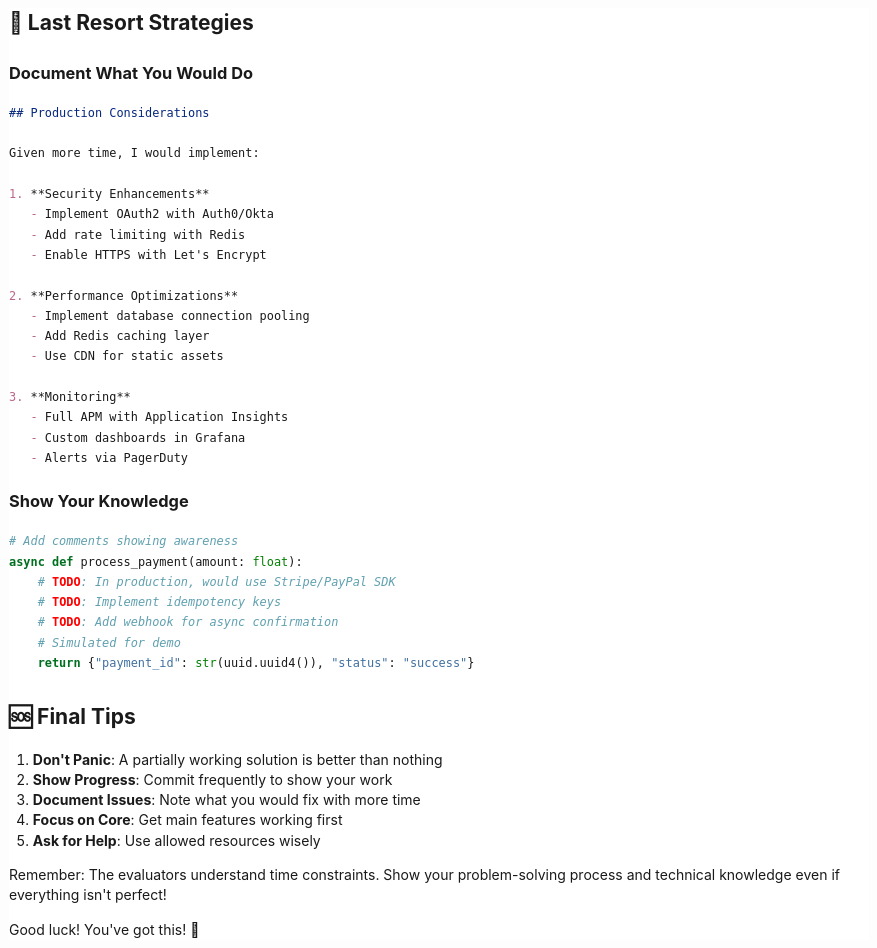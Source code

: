 ## 📝 Last Resort Strategies

### Document What You Would Do
```markdown
## Production Considerations

Given more time, I would implement:

1. **Security Enhancements**
   - Implement OAuth2 with Auth0/Okta
   - Add rate limiting with Redis
   - Enable HTTPS with Let's Encrypt

2. **Performance Optimizations**
   - Implement database connection pooling
   - Add Redis caching layer
   - Use CDN for static assets

3. **Monitoring**
   - Full APM with Application Insights
   - Custom dashboards in Grafana
   - Alerts via PagerDuty
```

### Show Your Knowledge
```python
# Add comments showing awareness
async def process_payment(amount: float):
    # TODO: In production, would use Stripe/PayPal SDK
    # TODO: Implement idempotency keys
    # TODO: Add webhook for async confirmation
    # Simulated for demo
    return {"payment_id": str(uuid.uuid4()), "status": "success"}
```

## 🆘 Final Tips

1. **Don't Panic**: A partially working solution is better than nothing
2. **Show Progress**: Commit frequently to show your work
3. **Document Issues**: Note what you would fix with more time
4. **Focus on Core**: Get main features working first
5. **Ask for Help**: Use allowed resources wisely

Remember: The evaluators understand time constraints. Show your problem-solving process and technical knowledge even if everything isn't perfect!

Good luck! You've got this! 🚀